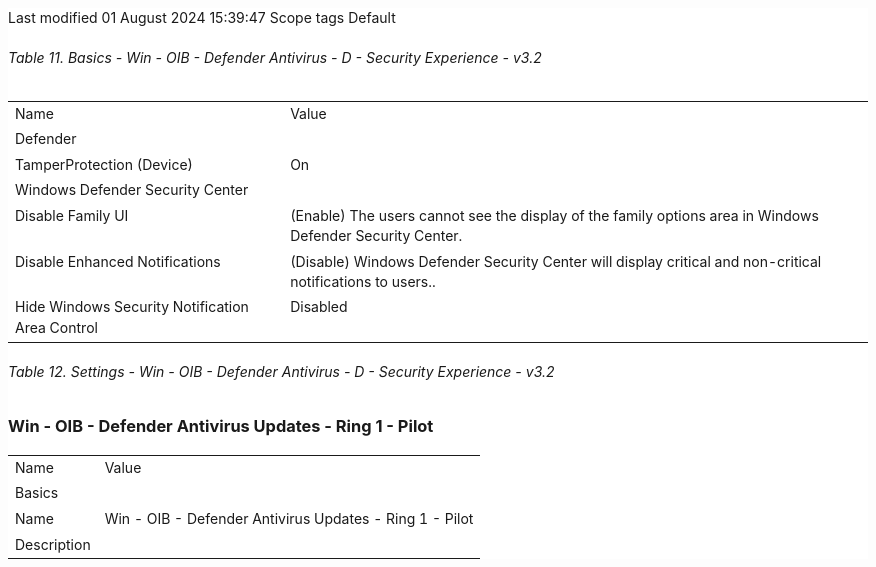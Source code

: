 <tr class=''>
<td class='property-column1'>Last modified</td>
<td class='property-column2'>01 August 2024 15:39:47</td>
</tr>
<tr class=''>
<td class='property-column1'>Scope tags</td>
<td class='property-column2'>Default</td>
</tr>
</table>

###### Table 11. Basics - Win - OIB - Defender Antivirus - D - Security Experience - v3.2


<table class='table-settings'>
<tr class='table-header1'>
<td>Name</td>
<td>Value</td>
</tr>
<tr>
<td colspan="2" class='category-level1'>Defender</td>
</tr>
<tr class=''>
<td class='property-column1'>TamperProtection (Device)</td>
<td class='property-column2'>On</td>
</tr>
<tr>
<td colspan="2" class='category-level1'>Windows Defender Security Center</td>
</tr>
<tr class=''>
<td class='property-column1'>Disable Family UI</td>
<td class='property-column2'>(Enable) The users cannot see the display of the family options area in Windows Defender Security Center.</td>
</tr>
<tr class=''>
<td class='property-column1'>Disable Enhanced Notifications</td>
<td class='property-column2'>(Disable) Windows Defender Security Center will display critical and non-critical notifications to users..</td>
</tr>
<tr class=''>
<td class='property-column1'>Hide Windows Security Notification Area Control</td>
<td class='property-column2'>Disabled</td>
</tr>
</table>

###### Table 12. Settings - Win - OIB - Defender Antivirus - D - Security Experience - v3.2


<h3 id="section-9">Win - OIB - Defender Antivirus Updates - Ring 1 - Pilot</h3>

<table class='table-settings'>
<tr class='table-header1'>
<td>Name</td>
<td>Value</td>
</tr>
<tr>
<td colspan="2" class='category-level1'>Basics</td>
</tr>
<tr class=''>
<td class='property-column1'>Name</td>
<td class='property-column2'>Win - OIB - Defender Antivirus Updates - Ring 1 - Pilot</td>
</tr>
<tr class=''>
<td class='property-column1'>Description</td>
<td class='property-column2'></td>